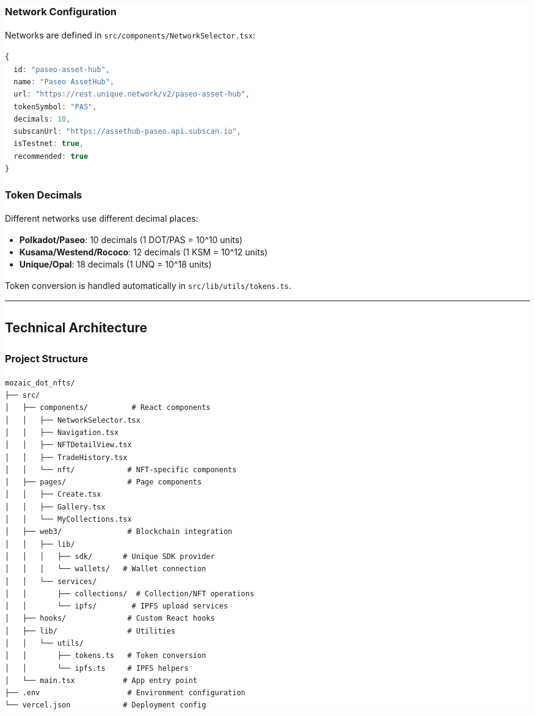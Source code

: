 ### Network Configuration

Networks are defined in `src/components/NetworkSelector.tsx`:

```typescript
{
  id: "paseo-asset-hub",
  name: "Paseo AssetHub",
  url: "https://rest.unique.network/v2/paseo-asset-hub",
  tokenSymbol: "PAS",
  decimals: 10,
  subscanUrl: "https://assethub-paseo.api.subscan.io",
  isTestnet: true,
  recommended: true
}
```

### Token Decimals

Different networks use different decimal places:

- **Polkadot/Paseo**: 10 decimals (1 DOT/PAS = 10^10 units)
- **Kusama/Westend/Rococo**: 12 decimals (1 KSM = 10^12 units)
- **Unique/Opal**: 18 decimals (1 UNQ = 10^18 units)

Token conversion is handled automatically in `src/lib/utils/tokens.ts`.

---

## Technical Architecture

### Project Structure

```
mozaic_dot_nfts/
├── src/
│   ├── components/          # React components
│   │   ├── NetworkSelector.tsx
│   │   ├── Navigation.tsx
│   │   ├── NFTDetailView.tsx
│   │   ├── TradeHistory.tsx
│   │   └── nft/            # NFT-specific components
│   ├── pages/              # Page components
│   │   ├── Create.tsx
│   │   ├── Gallery.tsx
│   │   └── MyCollections.tsx
│   ├── web3/               # Blockchain integration
│   │   ├── lib/
│   │   │   ├── sdk/       # Unique SDK provider
│   │   │   └── wallets/   # Wallet connection
│   │   └── services/
│   │       ├── collections/  # Collection/NFT operations
│   │       └── ipfs/        # IPFS upload services
│   ├── hooks/              # Custom React hooks
│   ├── lib/                # Utilities
│   │   └── utils/
│   │       ├── tokens.ts   # Token conversion
│   │       └── ipfs.ts     # IPFS helpers
│   └── main.tsx           # App entry point
├── .env                    # Environment configuration
└── vercel.json            # Deployment config
```
